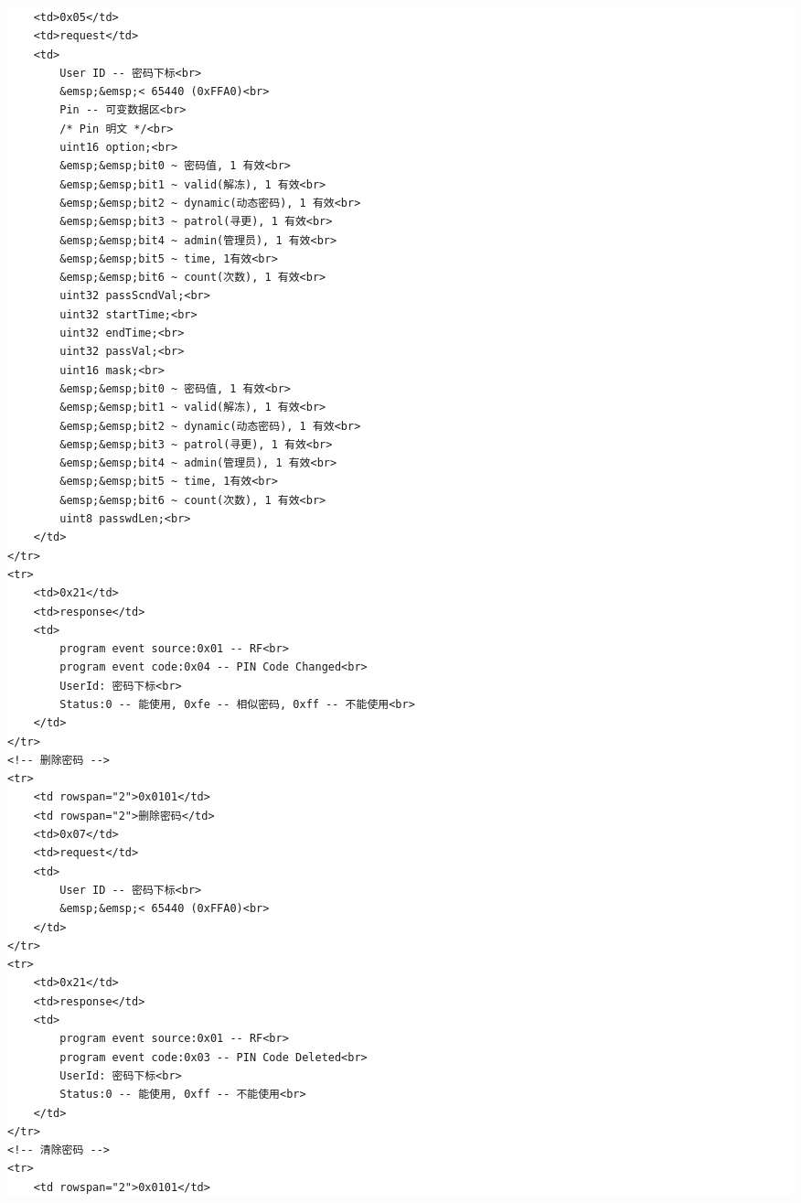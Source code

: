         <td>0x05</td>
        <td>request</td>
        <td>
            User ID -- 密码下标<br>
            &emsp;&emsp;< 65440 (0xFFA0)<br>
            Pin -- 可变数据区<br>
            /* Pin 明文 */<br>
            uint16 option;<br>
            &emsp;&emsp;bit0 ~ 密码值, 1 有效<br>
            &emsp;&emsp;bit1 ~ valid(解冻), 1 有效<br>
            &emsp;&emsp;bit2 ~ dynamic(动态密码), 1 有效<br>
            &emsp;&emsp;bit3 ~ patrol(寻更), 1 有效<br>
            &emsp;&emsp;bit4 ~ admin(管理员), 1 有效<br>
            &emsp;&emsp;bit5 ~ time, 1有效<br>
            &emsp;&emsp;bit6 ~ count(次数), 1 有效<br>
            uint32 passScndVal;<br>
            uint32 startTime;<br>
            uint32 endTime;<br>
            uint32 passVal;<br>
            uint16 mask;<br>
            &emsp;&emsp;bit0 ~ 密码值, 1 有效<br>
            &emsp;&emsp;bit1 ~ valid(解冻), 1 有效<br>
            &emsp;&emsp;bit2 ~ dynamic(动态密码), 1 有效<br>
            &emsp;&emsp;bit3 ~ patrol(寻更), 1 有效<br>
            &emsp;&emsp;bit4 ~ admin(管理员), 1 有效<br>
            &emsp;&emsp;bit5 ~ time, 1有效<br>
            &emsp;&emsp;bit6 ~ count(次数), 1 有效<br>
            uint8 passwdLen;<br>
        </td>
    </tr>
    <tr>
        <td>0x21</td>
        <td>response</td>
        <td>
            program event source:0x01 -- RF<br>
            program event code:0x04 -- PIN Code Changed<br>
            UserId: 密码下标<br>
            Status:0 -- 能使用, 0xfe -- 相似密码, 0xff -- 不能使用<br>
        </td>
    </tr>
    <!-- 删除密码 -->
    <tr>
        <td rowspan="2">0x0101</td>
        <td rowspan="2">删除密码</td>
        <td>0x07</td>
        <td>request</td>
        <td>
            User ID -- 密码下标<br>
            &emsp;&emsp;< 65440 (0xFFA0)<br>
        </td>
    </tr>
    <tr>
        <td>0x21</td>
        <td>response</td>
        <td>
            program event source:0x01 -- RF<br>
            program event code:0x03 -- PIN Code Deleted<br>
            UserId: 密码下标<br>
            Status:0 -- 能使用, 0xff -- 不能使用<br>
        </td>
    </tr>
    <!-- 清除密码 -->
    <tr>
        <td rowspan="2">0x0101</td>